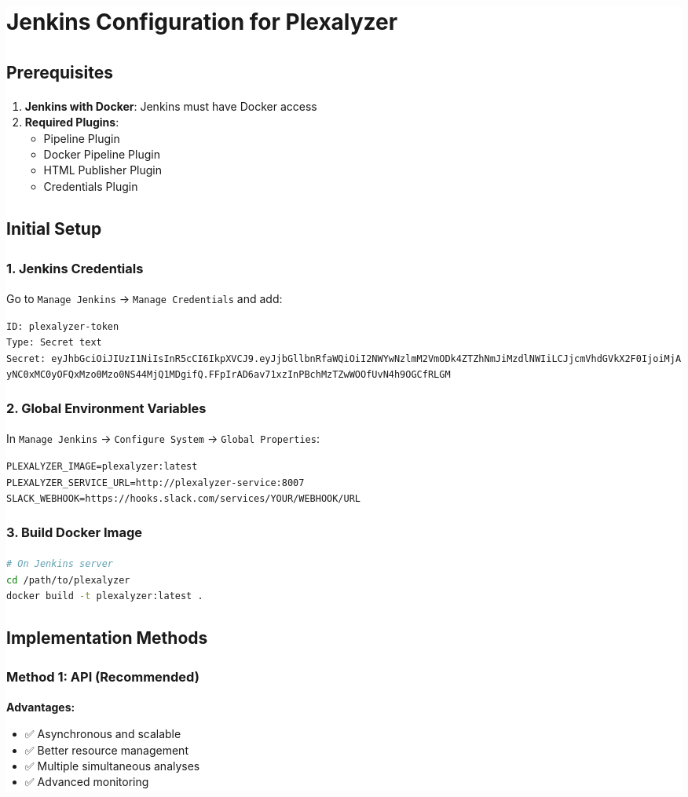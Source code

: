# Jenkins Configuration for Plexalyzer

## Prerequisites

1. **Jenkins with Docker**: Jenkins must have Docker access
2. **Required Plugins**:
   - Pipeline Plugin
   - Docker Pipeline Plugin
   - HTML Publisher Plugin
   - Credentials Plugin

## Initial Setup

### 1. Jenkins Credentials

Go to `Manage Jenkins` → `Manage Credentials` and add:

```
ID: plexalyzer-token
Type: Secret text
Secret: eyJhbGciOiJIUzI1NiIsInR5cCI6IkpXVCJ9.eyJjbGllbnRfaWQiOiI2NWYwNzlmM2VmODk4ZTZhNmJiMzdlNWIiLCJjcmVhdGVkX2F0IjoiMjAyNC0xMC0yOFQxMzo0Mzo0NS44MjQ1MDgifQ.FFpIrAD6av71xzInPBchMzTZwWOOfUvN4h9OGCfRLGM
```

### 2. Global Environment Variables

In `Manage Jenkins` → `Configure System` → `Global Properties`:

```
PLEXALYZER_IMAGE=plexalyzer:latest
PLEXALYZER_SERVICE_URL=http://plexalyzer-service:8007
SLACK_WEBHOOK=https://hooks.slack.com/services/YOUR/WEBHOOK/URL
```

### 3. Build Docker Image

```bash
# On Jenkins server
cd /path/to/plexalyzer
docker build -t plexalyzer:latest .
```

## Implementation Methods

### Method 1: API (Recommended)

**Advantages:**
- ✅ Asynchronous and scalable
- ✅ Better resource management
- ✅ Multiple simultaneous analyses
- ✅ Advanced monitoring
